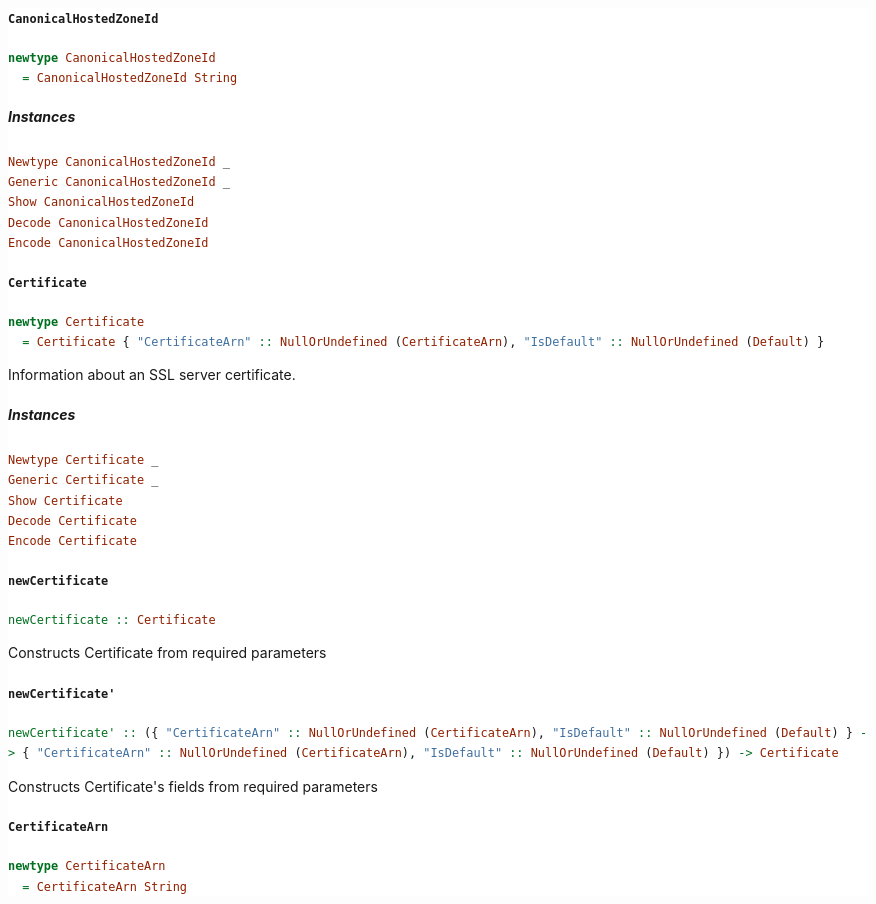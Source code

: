 #### `CanonicalHostedZoneId`

``` purescript
newtype CanonicalHostedZoneId
  = CanonicalHostedZoneId String
```

##### Instances
``` purescript
Newtype CanonicalHostedZoneId _
Generic CanonicalHostedZoneId _
Show CanonicalHostedZoneId
Decode CanonicalHostedZoneId
Encode CanonicalHostedZoneId
```

#### `Certificate`

``` purescript
newtype Certificate
  = Certificate { "CertificateArn" :: NullOrUndefined (CertificateArn), "IsDefault" :: NullOrUndefined (Default) }
```

<p>Information about an SSL server certificate.</p>

##### Instances
``` purescript
Newtype Certificate _
Generic Certificate _
Show Certificate
Decode Certificate
Encode Certificate
```

#### `newCertificate`

``` purescript
newCertificate :: Certificate
```

Constructs Certificate from required parameters

#### `newCertificate'`

``` purescript
newCertificate' :: ({ "CertificateArn" :: NullOrUndefined (CertificateArn), "IsDefault" :: NullOrUndefined (Default) } -> { "CertificateArn" :: NullOrUndefined (CertificateArn), "IsDefault" :: NullOrUndefined (Default) }) -> Certificate
```

Constructs Certificate's fields from required parameters

#### `CertificateArn`

``` purescript
newtype CertificateArn
  = CertificateArn String
```
